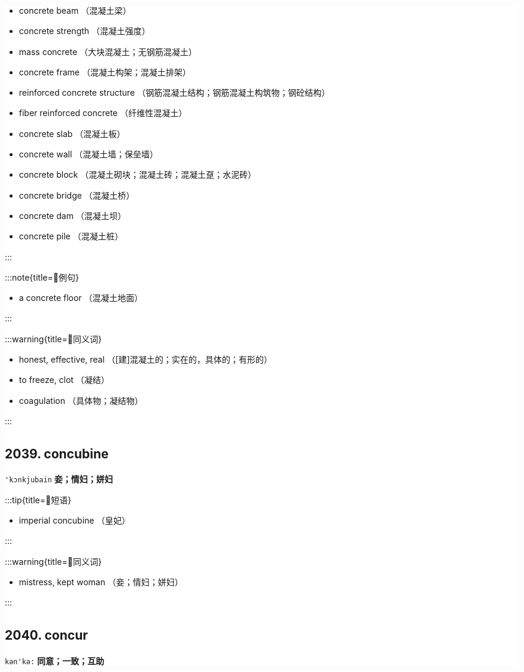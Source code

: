 - concrete beam （混凝土梁）

- concrete strength （混凝土强度）

- mass concrete （大块混凝土；无钢筋混凝土）

- concrete frame （混凝土构架；混凝土排架）

- reinforced concrete structure （钢筋混凝土结构；钢筋混凝土构筑物；钢砼结构）

- fiber reinforced concrete （纤维性混凝土）

- concrete slab （混凝土板）

- concrete wall （混凝土墙；保垒墙）

- concrete block （混凝土砌块；混凝土砖；混凝土趸；水泥砖）

- concrete bridge （混凝土桥）

- concrete dam （混凝土坝）

- concrete pile （混凝土桩）

:::

:::note{title=🎤例句}

- a concrete floor （混凝土地面）

:::

:::warning{title=🤔同义词}

- honest, effective, real （[建]混凝土的；实在的，具体的；有形的）

- to freeze, clot （凝结）

- coagulation （具体物；凝结物）

:::


## 2039. concubine

`'kɔnkjubain`  **妾；情妇；姘妇**

:::tip{title=🤩短语}

- imperial concubine （皇妃）

:::

:::warning{title=🤔同义词}

- mistress, kept woman （妾；情妇；姘妇）

:::


## 2040. concur

`kən'kə:`  **同意；一致；互助**
